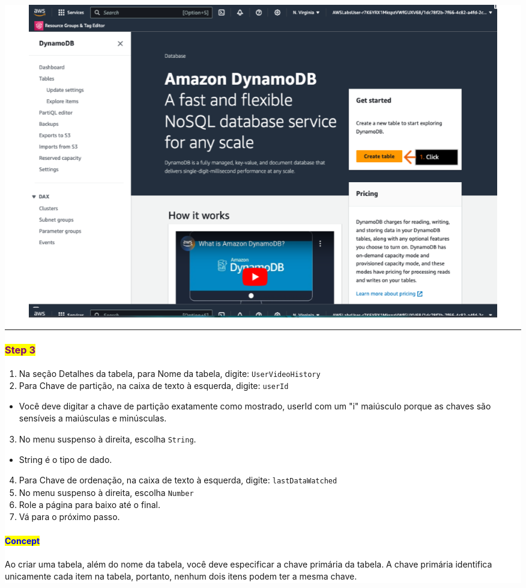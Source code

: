 <figure><img src="../../../.gitbook/assets/image (178).png" alt=""><figcaption></figcaption></figure>

***

### <mark style="color:purple;">Step 3</mark>

1. Na seção Detalhes da tabela, para Nome da tabela, digite: `UserVideoHistory`
2. Para Chave de partição, na caixa de texto à esquerda, digite: `userId`

* Você deve digitar a chave de partição exatamente como mostrado, userId com um "i" maiúsculo porque as chaves são sensíveis a maiúsculas e minúsculas.

3. No menu suspenso à direita, escolha `String`.

* String é o tipo de dado.

4. Para Chave de ordenação, na caixa de texto à esquerda, digite: `lastDataWatched`
5. No menu suspenso à direita, escolha `Number`
6. Role a página para baixo até o final.
7. Vá para o próximo passo.

#### <mark style="color:blue;">Concept</mark>

Ao criar uma tabela, além do nome da tabela, você deve especificar a chave primária da tabela. A chave primária identifica unicamente cada item na tabela, portanto, nenhum dois itens podem ter a mesma chave.
